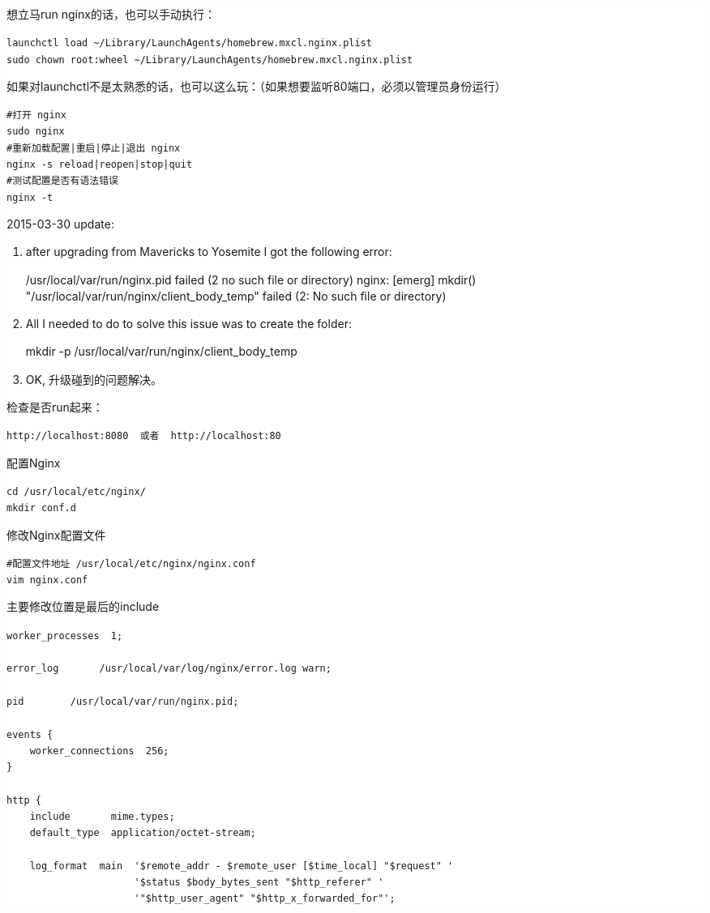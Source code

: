 想立马run nginx的话，也可以手动执行：

	launchctl load ~/Library/LaunchAgents/homebrew.mxcl.nginx.plist
	sudo chown root:wheel ~/Library/LaunchAgents/homebrew.mxcl.nginx.plist

如果对launchctl不是太熟悉的话，也可以这么玩：（如果想要监听80端口，必须以管理员身份运行）

	#打开 nginx
	sudo nginx
	#重新加载配置|重启|停止|退出 nginx
	nginx -s reload|reopen|stop|quit
	#测试配置是否有语法错误
	nginx -t

2015-03-30 update: 	
1. after upgrading from Mavericks to Yosemite I got the following error:

	/usr/local/var/run/nginx.pid failed (2 no such file or directory)
	nginx: [emerg] mkdir() "/usr/local/var/run/nginx/client_body_temp" failed (2: No such file or directory)
	
2. All I needed to do to solve this issue was to create the folder:

	mkdir -p /usr/local/var/run/nginx/client_body_temp
	
3. OK, 升级碰到的问题解决。	
	
检查是否run起来：

	http://localhost:8080  或者  http://localhost:80

配置Nginx

	cd /usr/local/etc/nginx/
	mkdir conf.d
	
修改Nginx配置文件

	#配置文件地址 /usr/local/etc/nginx/nginx.conf
	vim nginx.conf
	
主要修改位置是最后的include

	worker_processes  1;  
	
	error_log       /usr/local/var/log/nginx/error.log warn;
	
	pid        /usr/local/var/run/nginx.pid;
	
	events {
	    worker_connections  256;
	}
	
	http {
	    include       mime.types;
	    default_type  application/octet-stream;
	
	    log_format  main  '$remote_addr - $remote_user [$time_local] "$request" '
	                      '$status $body_bytes_sent "$http_referer" '
	                      '"$http_user_agent" "$http_x_forwarded_for"';
	